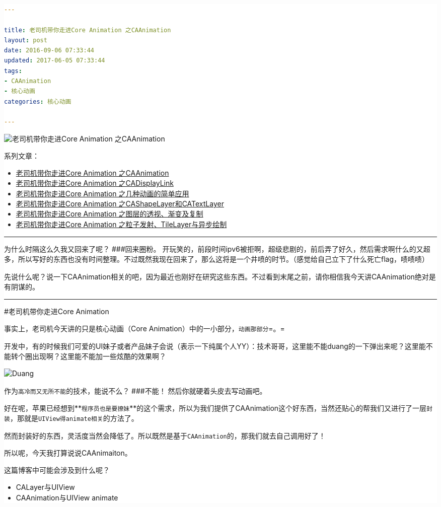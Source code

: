 ```yaml
---

title: 老司机带你走进Core Animation 之CAAnimation
layout: post
date: 2016-09-06 07:33:44
updated: 2017-06-05 07:33:44
tags: 
- CAAnimation 
- 核心动画
categories: 核心动画

---
```


![老司机带你走进Core Animation 之CAAnimation](http://upload-images.jianshu.io/upload_images/1835430-77eacb0858d3a263.png?imageMogr2/auto-orient/strip%7CimageView2/2/w/1240)

系列文章：

- [老司机带你走进Core Animation 之CAAnimation](http://www.jianshu.com/p/92a0661a21c6)
- [老司机带你走进Core Animation 之CADisplayLink](http://www.jianshu.com/p/434ec6911148)
- [老司机带你走进Core Animation 之几种动画的简单应用](http://www.jianshu.com/p/8e14616679ea)
- [老司机带你走进Core Animation 之CAShapeLayer和CATextLayer](http://www.jianshu.com/p/3115050b7298)
- [老司机带你走进Core Animation 之图层的透视、渐变及复制](http://www.jianshu.com/p/dedc44fe8e35)
- [老司机带你走进Core Animation 之粒子发射、TileLayer与异步绘制](http://www.jianshu.com/p/29cbc1744153)
- - -
为什么时隔这么久我又回来了呢？
###回来圈粉。
开玩笑的，前段时间ipv6被拒啊，超级悲剧的，前后弄了好久，然后需求啊什么的又超多，所以写好的东西也没有时间整理。不过既然我现在回来了，那么这将是一个井喷的时节。（感觉给自己立下了什么死亡flag，啧啧啧）

先说什么呢？说一下CAAnimation相关的吧，因为最近也刚好在研究这些东西。不过看到末尾之前，请你相信我今天讲CAAnimation绝对是有阴谋的。
- - -
#老司机带你走进Core Animation

事实上，老司机今天讲的只是核心动画（Core Animation）中的一小部分，`动画那部分`=。=

开发中，有的时候我们可爱的UI妹子或者产品妹子会说（表示一下纯属个人YY）：技术哥哥，这里能不能duang的一下弹出来呢？这里能不能转个圈出现啊？这里能不能加一些炫酷的效果啊？


![Duang](http://upload-images.jianshu.io/upload_images/1835430-07cc02042b300306.gif?imageMogr2/auto-orient/strip)

作为`高冷而又无所不能`的技术，能说不么？
###不能！
然后你就硬着头皮去写动画吧。

好在呢，苹果已经想到**`程序员也是要撩妹`**的这个需求，所以为我们提供了CAAnimation这个好东西，当然还贴心的帮我们又进行了一层`封装`，那就是`UIView得animate相关`的方法了。

然而封装好的东西，灵活度当然会降低了。所以既然是基于`CAAnimation`的，那我们就去自己调用好了！

所以呢，今天我打算说说CAAnimaiton。

这篇博客中可能会涉及到什么呢？

- CALayer与UIView
- CAAnimation与UIView animate
